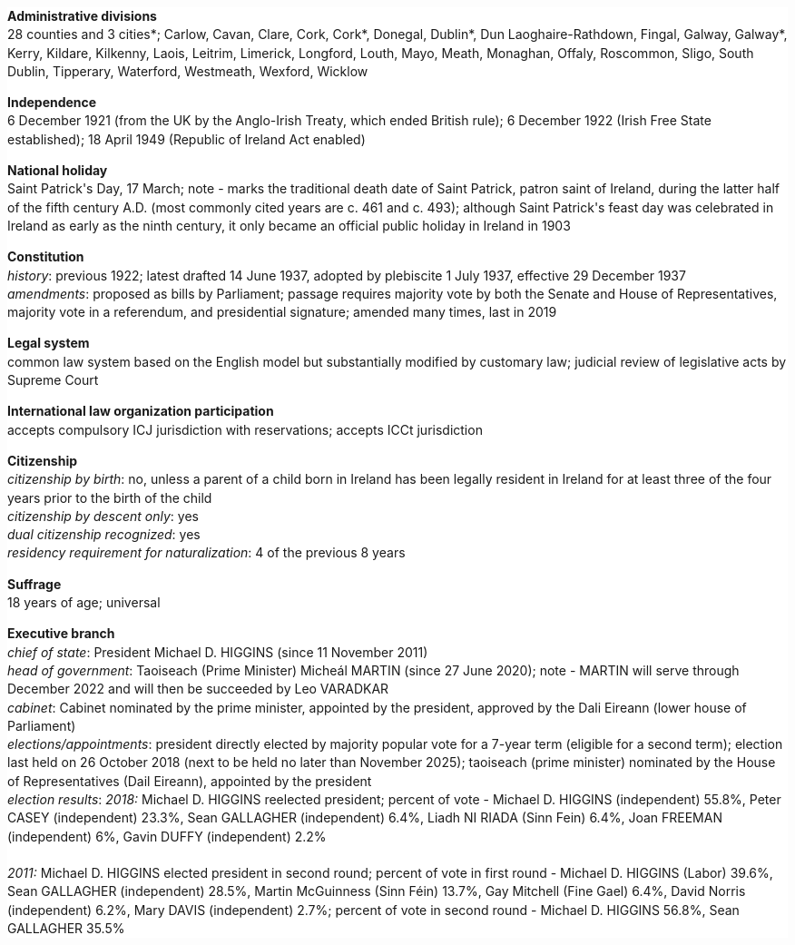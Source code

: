 **Administrative divisions**<br>
28 counties and 3 cities*; Carlow, Cavan, Clare, Cork, Cork*, Donegal, Dublin*, Dun Laoghaire-Rathdown, Fingal, Galway, Galway*, Kerry, Kildare, Kilkenny, Laois, Leitrim, Limerick, Longford, Louth, Mayo, Meath, Monaghan, Offaly, Roscommon, Sligo, South Dublin, Tipperary, Waterford, Westmeath, Wexford, Wicklow<br>

**Independence**<br>
6 December 1921 (from the UK by the Anglo-Irish Treaty, which ended British rule); 6 December 1922 (Irish Free State established); 18 April 1949 (Republic of Ireland Act enabled)<br>

**National holiday**<br>
Saint Patrick's Day, 17 March; note - marks the traditional death date of Saint Patrick, patron saint of Ireland, during the latter half of the fifth century A.D. (most commonly cited years are c. 461 and c. 493); although Saint Patrick's feast day was celebrated in Ireland as early as the ninth century, it only became an official public holiday in Ireland in 1903<br>

**Constitution**<br>
_history_: previous 1922; latest drafted 14 June 1937, adopted by plebiscite 1 July 1937, effective 29 December 1937<br>
_amendments_: proposed as bills by Parliament; passage requires majority vote by both the Senate and House of Representatives, majority vote in a referendum, and presidential signature; amended many times, last in 2019<br>

**Legal system**<br>
common law system based on the English model but substantially modified by customary law; judicial review of legislative acts by Supreme Court<br>

**International law organization participation**<br>
accepts compulsory ICJ jurisdiction with reservations; accepts ICCt jurisdiction<br>

**Citizenship**<br>
_citizenship by birth_: no, unless a parent of a child born in Ireland has been legally resident in Ireland for at least three of the four years prior to the birth of the child<br>
_citizenship by descent only_: yes<br>
_dual citizenship recognized_: yes<br>
_residency requirement for naturalization_: 4 of the previous 8 years<br>

**Suffrage**<br>
18 years of age; universal<br>

**Executive branch**<br>
_chief of state_: President Michael D. HIGGINS (since 11 November 2011)<br>
_head of government_: Taoiseach (Prime Minister) Miche&aacute;l MARTIN (since 27 June 2020); note - MARTIN will serve through December 2022 and will then be succeeded by Leo VARADKAR<br>
_cabinet_: Cabinet nominated by the prime minister, appointed by the president, approved by the Dali Eireann (lower house of Parliament)<br>
_elections/appointments_: president directly elected by majority popular vote for a 7-year term (eligible for a second term); election last held on 26 October 2018 (next to be held no later than November 2025); taoiseach (prime minister) nominated by the House of Representatives (Dail Eireann), appointed by the president<br>
_election results_: <em>2018:</em> Michael D. HIGGINS reelected president; percent of vote - Michael D. HIGGINS (independent) 55.8%, Peter CASEY (independent) 23.3%, Sean GALLAGHER (independent) 6.4%, Liadh NI RIADA (Sinn Fein) 6.4%, Joan FREEMAN (independent) 6%, Gavin DUFFY (independent) 2.2%<br><br><em>2011: </em>Michael D. HIGGINS elected president in second round; percent of vote in first round - Michael D. HIGGINS (Labor) 39.6%, Sean GALLAGHER (independent) 28.5%, Martin McGuinness (Sinn Féin) 13.7%, Gay Mitchell (Fine Gael) 6.4%, David Norris (independent) 6.2%, Mary DAVIS (independent) 2.7%; percent of vote in second round - Michael D. HIGGINS 56.8%, Sean GALLAGHER 35.5%<br>
